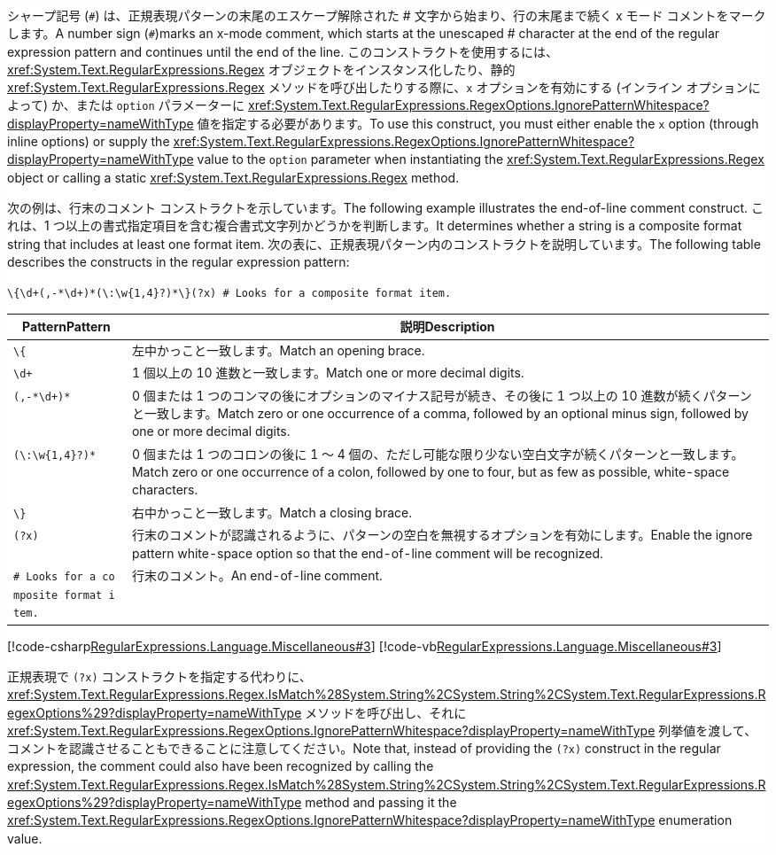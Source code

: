  <span data-ttu-id="4e577-160">シャープ記号 (`#`) は、正規表現パターンの末尾のエスケープ解除された # 文字から始まり、行の末尾まで続く x モード コメントをマークします。</span><span class="sxs-lookup"><span data-stu-id="4e577-160">A number sign (`#`)marks an x-mode comment, which starts at the unescaped # character at the end of the regular expression pattern and continues until the end of the line.</span></span> <span data-ttu-id="4e577-161">このコンストラクトを使用するには、<xref:System.Text.RegularExpressions.Regex> オブジェクトをインスタンス化したり、静的 <xref:System.Text.RegularExpressions.Regex> メソッドを呼び出したりする際に、`x` オプションを有効にする (インライン オプションによって) か、または `option` パラメーターに <xref:System.Text.RegularExpressions.RegexOptions.IgnorePatternWhitespace?displayProperty=nameWithType> 値を指定する必要があります。</span><span class="sxs-lookup"><span data-stu-id="4e577-161">To use this construct, you must either enable the `x` option (through inline options) or supply the <xref:System.Text.RegularExpressions.RegexOptions.IgnorePatternWhitespace?displayProperty=nameWithType> value to the `option` parameter when instantiating the <xref:System.Text.RegularExpressions.Regex> object or calling a static <xref:System.Text.RegularExpressions.Regex> method.</span></span>  
  
 <span data-ttu-id="4e577-162">次の例は、行末のコメント コンストラクトを示しています。</span><span class="sxs-lookup"><span data-stu-id="4e577-162">The following example illustrates the end-of-line comment construct.</span></span> <span data-ttu-id="4e577-163">これは、1 つ以上の書式指定項目を含む複合書式文字列かどうかを判断します。</span><span class="sxs-lookup"><span data-stu-id="4e577-163">It determines whether a string is a composite format string that includes at least one format item.</span></span> <span data-ttu-id="4e577-164">次の表に、正規表現パターン内のコンストラクトを説明しています。</span><span class="sxs-lookup"><span data-stu-id="4e577-164">The following table describes the constructs in the regular expression pattern:</span></span>  
  
 `\{\d+(,-*\d+)*(\:\w{1,4}?)*\}(?x) # Looks for a composite format item.`  
  
|<span data-ttu-id="4e577-165">Pattern</span><span class="sxs-lookup"><span data-stu-id="4e577-165">Pattern</span></span>|<span data-ttu-id="4e577-166">説明</span><span class="sxs-lookup"><span data-stu-id="4e577-166">Description</span></span>|  
|-------------|-----------------|  
|`\{`|<span data-ttu-id="4e577-167">左中かっこと一致します。</span><span class="sxs-lookup"><span data-stu-id="4e577-167">Match an opening brace.</span></span>|  
|`\d+`|<span data-ttu-id="4e577-168">1 個以上の 10 進数と一致します。</span><span class="sxs-lookup"><span data-stu-id="4e577-168">Match one or more decimal digits.</span></span>|  
|`(,-*\d+)*`|<span data-ttu-id="4e577-169">0 個または 1 つのコンマの後にオプションのマイナス記号が続き、その後に 1 つ以上の 10 進数が続くパターンと一致します。</span><span class="sxs-lookup"><span data-stu-id="4e577-169">Match zero or one occurrence of a comma, followed by an optional minus sign, followed by one or more decimal digits.</span></span>|  
|`(\:\w{1,4}?)*`|<span data-ttu-id="4e577-170">0 個または 1 つのコロンの後に 1 ～ 4 個の、ただし可能な限り少ない空白文字が続くパターンと一致します。</span><span class="sxs-lookup"><span data-stu-id="4e577-170">Match zero or one occurrence of a colon, followed by one to four, but as few as possible, white-space characters.</span></span>|  
|`\}`|<span data-ttu-id="4e577-171">右中かっこと一致します。</span><span class="sxs-lookup"><span data-stu-id="4e577-171">Match a closing brace.</span></span>|  
|`(?x)`|<span data-ttu-id="4e577-172">行末のコメントが認識されるように、パターンの空白を無視するオプションを有効にします。</span><span class="sxs-lookup"><span data-stu-id="4e577-172">Enable the ignore pattern white-space option so that the end-of-line comment will be recognized.</span></span>|  
|`# Looks for a composite format item.`|<span data-ttu-id="4e577-173">行末のコメント。</span><span class="sxs-lookup"><span data-stu-id="4e577-173">An end-of-line comment.</span></span>|  
  
 [!code-csharp[RegularExpressions.Language.Miscellaneous#3](../../../samples/snippets/csharp/VS_Snippets_CLR/regularexpressions.language.miscellaneous/cs/miscellaneous3.cs#3)]
 [!code-vb[RegularExpressions.Language.Miscellaneous#3](../../../samples/snippets/visualbasic/VS_Snippets_CLR/regularexpressions.language.miscellaneous/vb/miscellaneous3.vb#3)]  
  
 <span data-ttu-id="4e577-174">正規表現で `(?x)` コンストラクトを指定する代わりに、<xref:System.Text.RegularExpressions.Regex.IsMatch%28System.String%2CSystem.String%2CSystem.Text.RegularExpressions.RegexOptions%29?displayProperty=nameWithType> メソッドを呼び出し、それに <xref:System.Text.RegularExpressions.RegexOptions.IgnorePatternWhitespace?displayProperty=nameWithType> 列挙値を渡して、コメントを認識させることもできることに注意してください。</span><span class="sxs-lookup"><span data-stu-id="4e577-174">Note that, instead of providing the `(?x)` construct in the regular expression, the comment could also have been recognized by calling the <xref:System.Text.RegularExpressions.Regex.IsMatch%28System.String%2CSystem.String%2CSystem.Text.RegularExpressions.RegexOptions%29?displayProperty=nameWithType> method and passing it the <xref:System.Text.RegularExpressions.RegexOptions.IgnorePatternWhitespace?displayProperty=nameWithType> enumeration value.</span></span>  
  